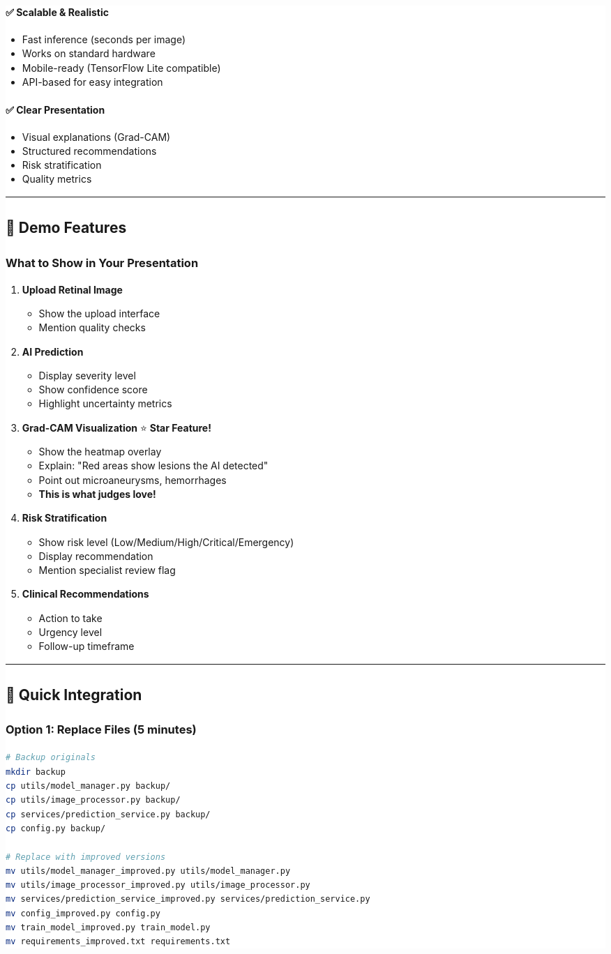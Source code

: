 #### ✅ **Scalable & Realistic**
- Fast inference (seconds per image)
- Works on standard hardware
- Mobile-ready (TensorFlow Lite compatible)
- API-based for easy integration

#### ✅ **Clear Presentation**
- Visual explanations (Grad-CAM)
- Structured recommendations
- Risk stratification
- Quality metrics

---

## 🎨 Demo Features

### What to Show in Your Presentation

1. **Upload Retinal Image**
   - Show the upload interface
   - Mention quality checks

2. **AI Prediction**
   - Display severity level
   - Show confidence score
   - Highlight uncertainty metrics

3. **Grad-CAM Visualization** ⭐ **Star Feature!**
   - Show the heatmap overlay
   - Explain: "Red areas show lesions the AI detected"
   - Point out microaneurysms, hemorrhages
   - **This is what judges love!**

4. **Risk Stratification**
   - Show risk level (Low/Medium/High/Critical/Emergency)
   - Display recommendation
   - Mention specialist review flag

5. **Clinical Recommendations**
   - Action to take
   - Urgency level
   - Follow-up timeframe

---

## 🔧 Quick Integration

### Option 1: Replace Files (5 minutes)
```bash
# Backup originals
mkdir backup
cp utils/model_manager.py backup/
cp utils/image_processor.py backup/
cp services/prediction_service.py backup/
cp config.py backup/

# Replace with improved versions
mv utils/model_manager_improved.py utils/model_manager.py
mv utils/image_processor_improved.py utils/image_processor.py
mv services/prediction_service_improved.py services/prediction_service.py
mv config_improved.py config.py
mv train_model_improved.py train_model.py
mv requirements_improved.txt requirements.txt

```
